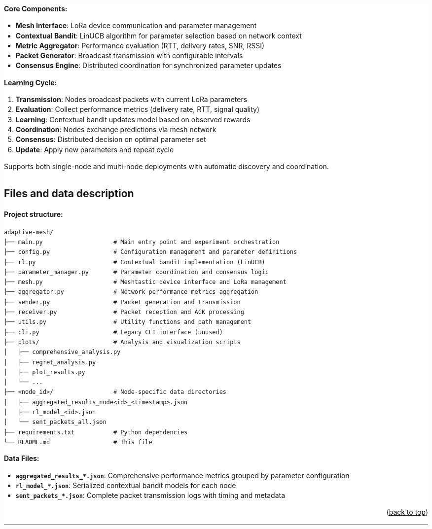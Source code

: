 **Core Components:**

- **Mesh Interface**: LoRa device communication and parameter management
- **Contextual Bandit**: LinUCB algorithm for parameter selection based on network context
- **Metric Aggregator**: Performance evaluation (RTT, delivery rates, SNR, RSSI)
- **Packet Generator**: Broadcast transmission with configurable intervals
- **Consensus Engine**: Distributed coordination for synchronized parameter updates

**Learning Cycle:**
1. **Transmission**: Nodes broadcast packets with current LoRa parameters
2. **Evaluation**: Collect performance metrics (delivery rate, RTT, signal quality)
3. **Learning**: Contextual bandit updates model based on observed rewards
4. **Coordination**: Nodes exchange predictions via mesh network
5. **Consensus**: Distributed decision on optimal parameter set
6. **Update**: Apply new parameters and repeat cycle

Supports both single-node and multi-node deployments with automatic discovery and coordination.

## Files and data description

**Project structure:**

```
adaptive-mesh/
├── main.py                    # Main entry point and experiment orchestration
├── config.py                  # Configuration management and parameter definitions
├── rl.py                      # Contextual bandit implementation (LinUCB)
├── parameter_manager.py       # Parameter coordination and consensus logic
├── mesh.py                    # Meshtastic device interface and LoRa management
├── aggregator.py              # Network performance metrics aggregation
├── sender.py                  # Packet generation and transmission
├── receiver.py                # Packet reception and ACK processing
├── utils.py                   # Utility functions and path management
├── cli.py                     # Legacy CLI interface (unused)
├── plots/                     # Analysis and visualization scripts
│   ├── comprehensive_analysis.py
│   ├── regret_analysis.py
│   ├── plot_results.py
│   └── ...
├── <node_id>/                 # Node-specific data directories
│   ├── aggregated_results_node<id>_<timestamp>.json
│   ├── rl_model_<id>.json
│   └── sent_packets_all.json
├── requirements.txt           # Python dependencies
└── README.md                  # This file
```

**Data Files:**
- **`aggregated_results_*.json`**: Comprehensive performance metrics grouped by parameter configuration
- **`rl_model_*.json`**: Serialized contextual bandit models for each node
- **`sent_packets_*.json`**: Complete packet transmission logs with timing and metadata

<p align="right">(<a href="#readme-top">back to top</a>)</p>

---